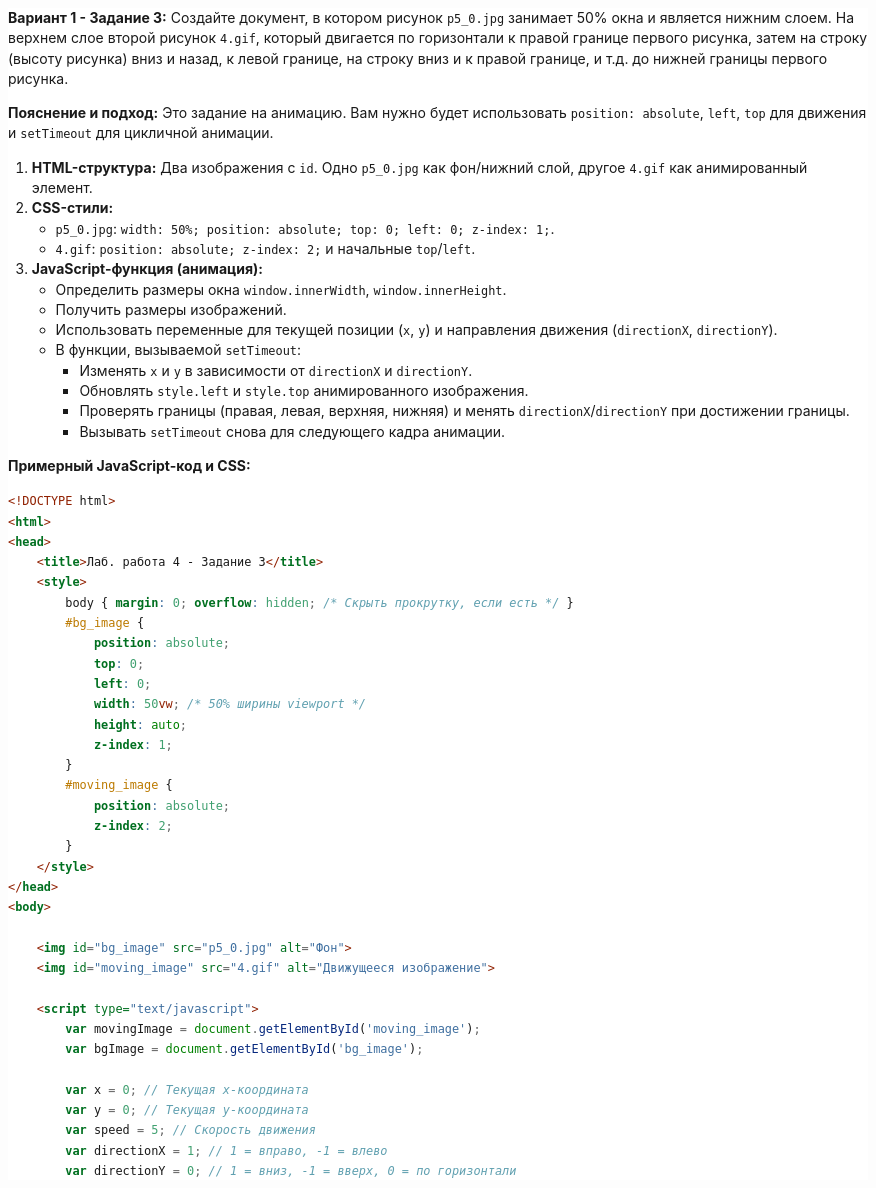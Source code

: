 
**Вариант 1 - Задание 3:**
Создайте документ, в котором рисунок `p5_0.jpg` занимает 50% окна и является нижним слоем. На верхнем слое второй рисунок `4.gif`, который двигается по горизонтали к правой границе первого рисунка, затем на строку (высоту рисунка) вниз и назад, к левой границе, на строку вниз и к правой границе, и т.д. до нижней границы первого рисунка.

**Пояснение и подход:**
Это задание на анимацию. Вам нужно будет использовать `position: absolute`, `left`, `top` для движения и `setTimeout` для цикличной анимации.

1.  **HTML-структура:** Два изображения с `id`. Одно `p5_0.jpg` как фон/нижний слой, другое `4.gif` как анимированный элемент.
2.  **CSS-стили:**
    *   `p5_0.jpg`: `width: 50%; position: absolute; top: 0; left: 0; z-index: 1;`.
    *   `4.gif`: `position: absolute; z-index: 2;` и начальные `top`/`left`.
3.  **JavaScript-функция (анимация):**
    *   Определить размеры окна `window.innerWidth`, `window.innerHeight`.
    *   Получить размеры изображений.
    *   Использовать переменные для текущей позиции (`x`, `y`) и направления движения (`directionX`, `directionY`).
    *   В функции, вызываемой `setTimeout`:
        *   Изменять `x` и `y` в зависимости от `directionX` и `directionY`.
        *   Обновлять `style.left` и `style.top` анимированного изображения.
        *   Проверять границы (правая, левая, верхняя, нижняя) и менять `directionX`/`directionY` при достижении границы.
        *   Вызывать `setTimeout` снова для следующего кадра анимации.

**Примерный JavaScript-код и CSS:**

```html
<!DOCTYPE html>
<html>
<head>
    <title>Лаб. работа 4 - Задание 3</title>
    <style>
        body { margin: 0; overflow: hidden; /* Скрыть прокрутку, если есть */ }
        #bg_image {
            position: absolute;
            top: 0;
            left: 0;
            width: 50vw; /* 50% ширины viewport */
            height: auto;
            z-index: 1;
        }
        #moving_image {
            position: absolute;
            z-index: 2;
        }
    </style>
</head>
<body>

    <img id="bg_image" src="p5_0.jpg" alt="Фон">
    <img id="moving_image" src="4.gif" alt="Движущееся изображение">

    <script type="text/javascript">
        var movingImage = document.getElementById('moving_image');
        var bgImage = document.getElementById('bg_image');

        var x = 0; // Текущая x-координата
        var y = 0; // Текущая y-координата
        var speed = 5; // Скорость движения
        var directionX = 1; // 1 = вправо, -1 = влево
        var directionY = 0; // 1 = вниз, -1 = вверх, 0 = по горизонтали

```